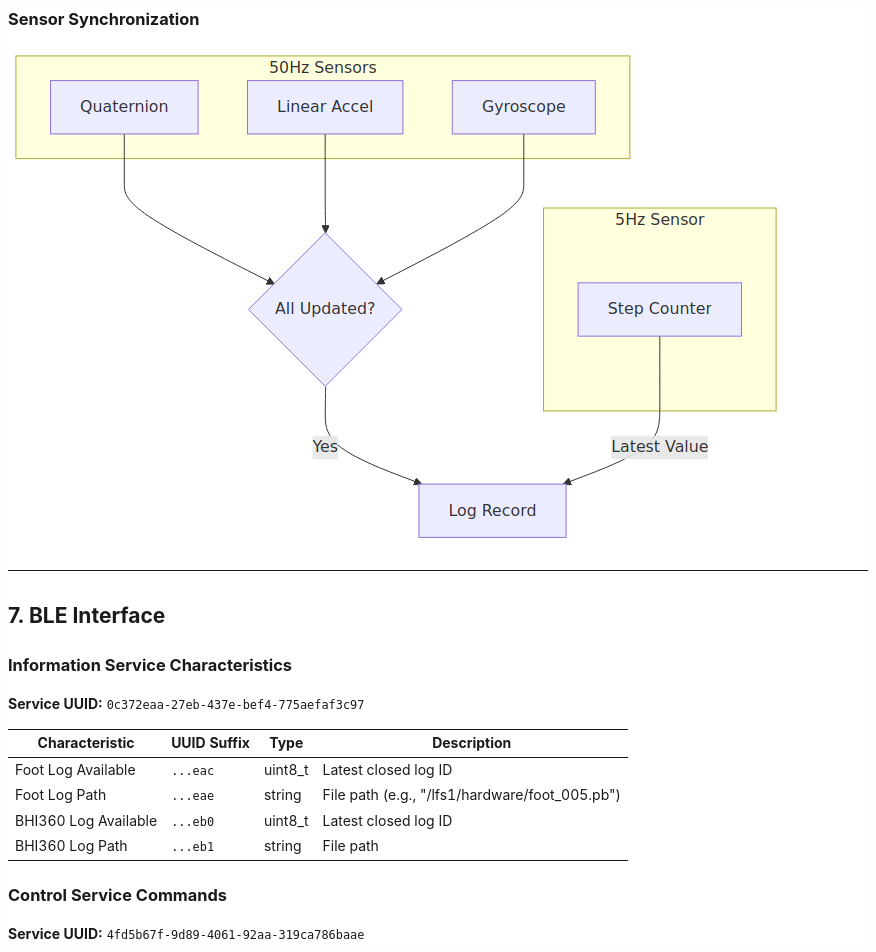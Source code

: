 ### Sensor Synchronization

![Diagram 6](https://raw.githubusercontent.com/Botz-Limited/sensing_system-Zephyr/Nrf5340-framework/docs/mermaid_images/Sensor_Logging_Specification/diagram_6.png)


---

## 7. BLE Interface

### Information Service Characteristics

**Service UUID:** `0c372eaa-27eb-437e-bef4-775aefaf3c97`

| Characteristic | UUID Suffix | Type | Description |
|----------------|-------------|------|-------------|
| Foot Log Available | `...eac` | uint8_t | Latest closed log ID |
| Foot Log Path | `...eae` | string | File path (e.g., "/lfs1/hardware/foot_005.pb") |
| BHI360 Log Available | `...eb0` | uint8_t | Latest closed log ID |
| BHI360 Log Path | `...eb1` | string | File path |

### Control Service Commands

**Service UUID:** `4fd5b67f-9d89-4061-92aa-319ca786baae`
